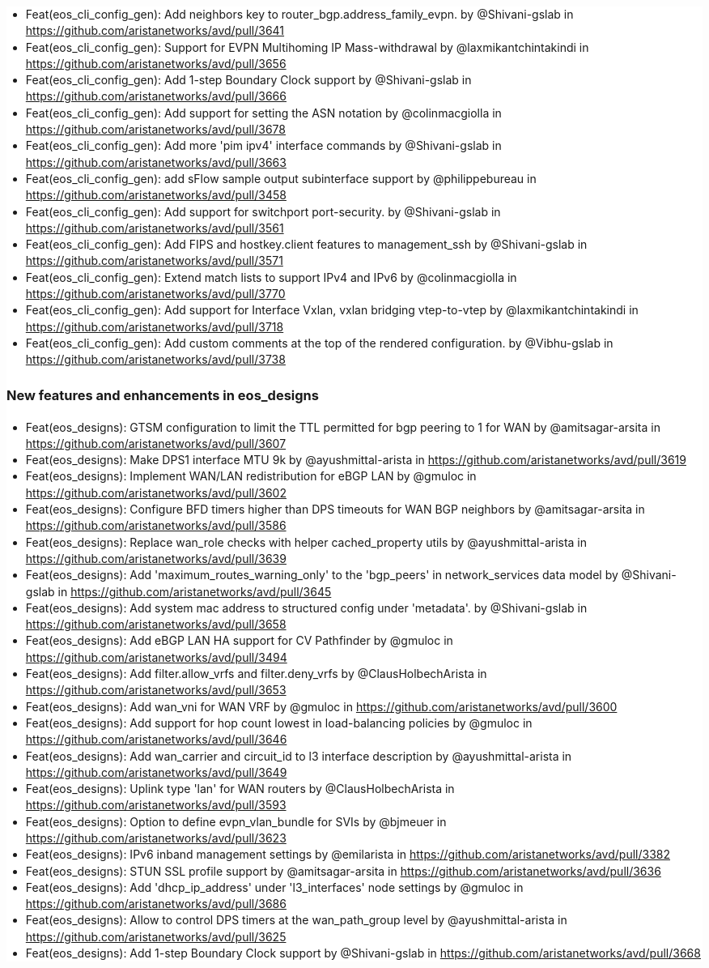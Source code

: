 - Feat(eos_cli_config_gen): Add neighbors key to router_bgp.address_family_evpn. by @Shivani-gslab in https://github.com/aristanetworks/avd/pull/3641
- Feat(eos_cli_config_gen): Support for EVPN Multihoming IP Mass-withdrawal by @laxmikantchintakindi in https://github.com/aristanetworks/avd/pull/3656
- Feat(eos_cli_config_gen): Add 1-step Boundary Clock support by @Shivani-gslab in https://github.com/aristanetworks/avd/pull/3666
- Feat(eos_cli_config_gen): Add support for setting the ASN notation by @colinmacgiolla in https://github.com/aristanetworks/avd/pull/3678
- Feat(eos_cli_config_gen): Add more 'pim ipv4' interface commands by @Shivani-gslab in https://github.com/aristanetworks/avd/pull/3663
- Feat(eos_cli_config_gen): add sFlow sample output subinterface support by @philippebureau in https://github.com/aristanetworks/avd/pull/3458
- Feat(eos_cli_config_gen): Add support for switchport port-security. by @Shivani-gslab in https://github.com/aristanetworks/avd/pull/3561
- Feat(eos_cli_config_gen): Add FIPS and hostkey.client features to management_ssh by @Shivani-gslab in https://github.com/aristanetworks/avd/pull/3571
- Feat(eos_cli_config_gen): Extend match lists to support IPv4 and IPv6 by @colinmacgiolla in https://github.com/aristanetworks/avd/pull/3770
- Feat(eos_cli_config_gen): Add support for Interface Vxlan, vxlan bridging vtep-to-vtep by @laxmikantchintakindi in https://github.com/aristanetworks/avd/pull/3718
- Feat(eos_cli_config_gen): Add custom comments at the top of the rendered configuration. by @Vibhu-gslab in https://github.com/aristanetworks/avd/pull/3738

### New features and enhancements in eos_designs

- Feat(eos_designs): GTSM configuration to limit the TTL permitted for bgp peering to 1 for WAN by @amitsagar-arsita in https://github.com/aristanetworks/avd/pull/3607
- Feat(eos_designs): Make DPS1 interface MTU 9k by @ayushmittal-arista in https://github.com/aristanetworks/avd/pull/3619
- Feat(eos_designs): Implement WAN/LAN redistribution for eBGP LAN by @gmuloc in https://github.com/aristanetworks/avd/pull/3602
- Feat(eos_designs): Configure BFD timers higher than DPS timeouts for WAN BGP neighbors by @amitsagar-arsita in https://github.com/aristanetworks/avd/pull/3586
- Feat(eos_designs):  Replace wan_role checks with helper cached_property utils by @ayushmittal-arista in https://github.com/aristanetworks/avd/pull/3639
- Feat(eos_designs): Add 'maximum_routes_warning_only' to the 'bgp_peers' in network_services data model by @Shivani-gslab in https://github.com/aristanetworks/avd/pull/3645
- Feat(eos_designs): Add system mac address to structured config under 'metadata'. by @Shivani-gslab in https://github.com/aristanetworks/avd/pull/3658
- Feat(eos_designs): Add eBGP LAN HA support for CV Pathfinder by @gmuloc in https://github.com/aristanetworks/avd/pull/3494
- Feat(eos_designs): Add filter.allow_vrfs and filter.deny_vrfs by @ClausHolbechArista in https://github.com/aristanetworks/avd/pull/3653
- Feat(eos_designs): Add wan_vni for WAN VRF by @gmuloc in https://github.com/aristanetworks/avd/pull/3600
- Feat(eos_designs): Add support for hop count lowest in load-balancing policies by @gmuloc in https://github.com/aristanetworks/avd/pull/3646
- Feat(eos_designs): Add wan_carrier and circuit_id to l3 interface description by @ayushmittal-arista in https://github.com/aristanetworks/avd/pull/3649
- Feat(eos_designs): Uplink type 'lan' for WAN routers by @ClausHolbechArista in https://github.com/aristanetworks/avd/pull/3593
- Feat(eos_designs): Option to define evpn_vlan_bundle for SVIs by @bjmeuer in https://github.com/aristanetworks/avd/pull/3623
- Feat(eos_designs): IPv6 inband management settings by @emilarista in https://github.com/aristanetworks/avd/pull/3382
- Feat(eos_designs): STUN SSL profile support by @amitsagar-arsita in https://github.com/aristanetworks/avd/pull/3636
- Feat(eos_designs): Add 'dhcp_ip_address' under 'l3_interfaces' node settings by @gmuloc in https://github.com/aristanetworks/avd/pull/3686
- Feat(eos_designs): Allow to control DPS timers at the wan_path_group level by @ayushmittal-arista in https://github.com/aristanetworks/avd/pull/3625
- Feat(eos_designs): Add 1-step Boundary Clock support by @Shivani-gslab in https://github.com/aristanetworks/avd/pull/3668